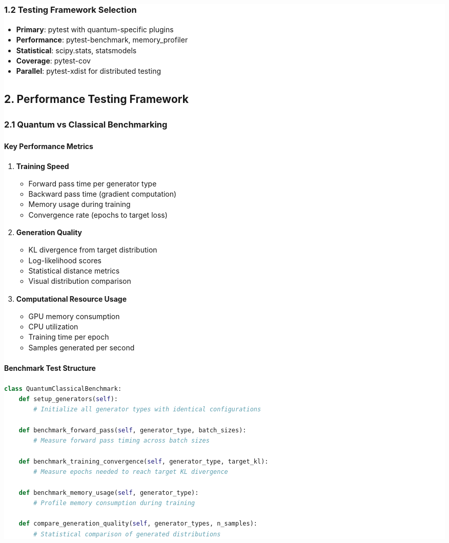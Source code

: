 ```
```

### 1.2 Testing Framework Selection
- **Primary**: pytest with quantum-specific plugins
- **Performance**: pytest-benchmark, memory_profiler
- **Statistical**: scipy.stats, statsmodels
- **Coverage**: pytest-cov
- **Parallel**: pytest-xdist for distributed testing

## 2. Performance Testing Framework

### 2.1 Quantum vs Classical Benchmarking

#### Key Performance Metrics
1. **Training Speed**
   - Forward pass time per generator type
   - Backward pass time (gradient computation)
   - Memory usage during training
   - Convergence rate (epochs to target loss)

2. **Generation Quality**
   - KL divergence from target distribution
   - Log-likelihood scores
   - Statistical distance metrics
   - Visual distribution comparison

3. **Computational Resource Usage**
   - GPU memory consumption
   - CPU utilization
   - Training time per epoch
   - Samples generated per second

#### Benchmark Test Structure
```python
class QuantumClassicalBenchmark:
    def setup_generators(self):
        # Initialize all generator types with identical configurations
        
    def benchmark_forward_pass(self, generator_type, batch_sizes):
        # Measure forward pass timing across batch sizes
        
    def benchmark_training_convergence(self, generator_type, target_kl):
        # Measure epochs needed to reach target KL divergence
        
    def benchmark_memory_usage(self, generator_type):
        # Profile memory consumption during training
        
    def compare_generation_quality(self, generator_types, n_samples):
        # Statistical comparison of generated distributions
```
